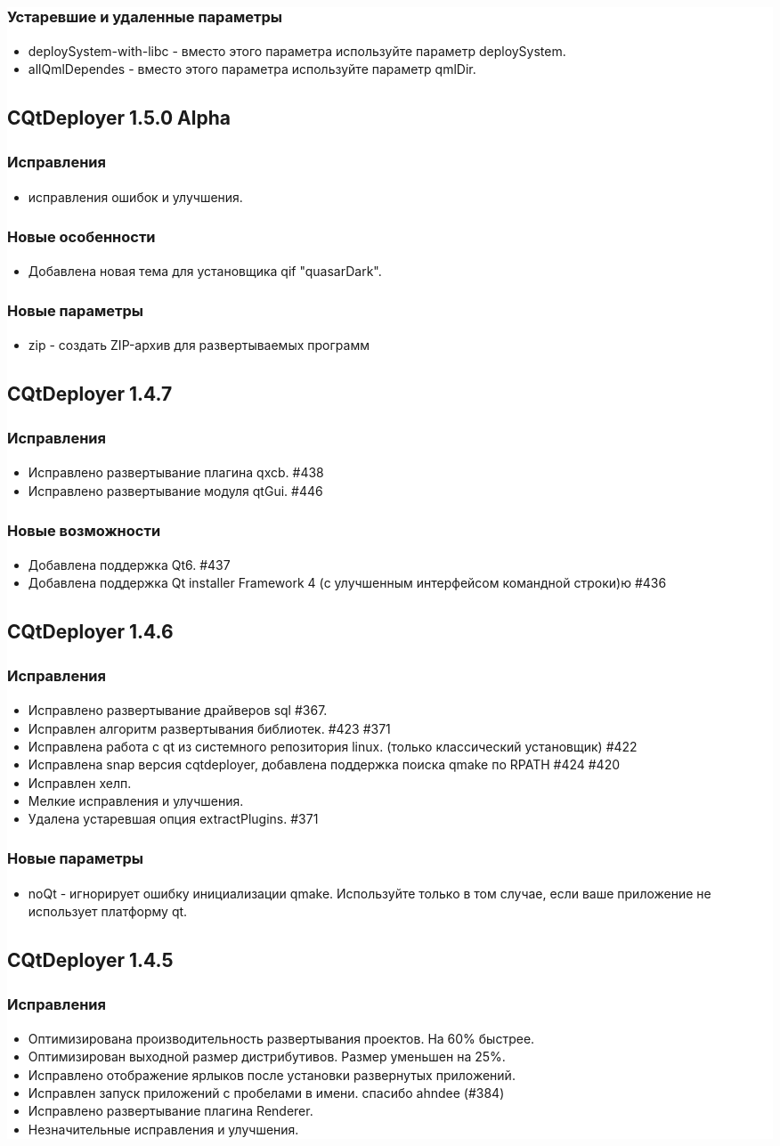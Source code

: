 ### Устаревшие и удаленные параметры

- deploySystem-with-libc - вместо этого параметра используйте параметр deploySystem.
- allQmlDependes - вместо этого параметра используйте параметр qmlDir.

## CQtDeployer 1.5.0 Alpha

### Исправления
- исправления ошибок и улучшения.

### Новые особенности
- Добавлена новая тема для установщика qif "quasarDark".

### Новые параметры
- zip - создать ZIP-архив для развертываемых программ

## CQtDeployer 1.4.7
### Исправления
- Исправлено развертывание плагина qxcb. #438
- Исправлено развертывание модуля qtGui. #446

### Новые возможности
- Добавлена поддержка Qt6. #437
- Добавлена поддержка Qt installer Framework 4 (с улучшенным интерфейсом командной строки)ю #436

## CQtDeployer 1.4.6
### Исправления
- Исправлено развертывание драйверов sql #367.
- Исправлен алгоритм развертывания библиотек. #423 #371
- Исправлена работа с qt из системного репозитория linux. (только классический установщик) #422
- Исправлена snap версия cqtdeployer, добавлена поддержка поиска qmake по RPATH #424 #420
- Исправлен хелп.
- Мелкие исправления и улучшения.
- Удалена устаревшая опция extractPlugins. #371

### Новые параметры
- noQt - игнорирует ошибку инициализации qmake. Используйте только в том случае, если ваше приложение не использует платформу qt.

## CQtDeployer 1.4.5
### Исправления
- Оптимизирована производительность развертывания проектов. На 60% быстрее.
- Оптимизирован выходной размер дистрибутивов. Размер уменьшен на 25%.
- Исправлено отображение ярлыков после установки развернутых приложений.
- Исправлен запуск приложений с пробелами в имени. спасибо ahndee (#384)
- Исправлено развертывание плагина Renderer.
- Незначительные исправления и улучшения.
